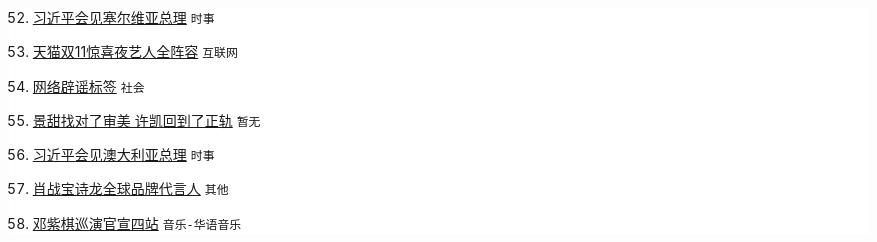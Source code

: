 52. [习近平会见塞尔维亚总理](https://m.weibo.cn/search?containerid=100103type%3D1%26t%3D10%26q%3D%23%E4%B9%A0%E8%BF%91%E5%B9%B3%E4%BC%9A%E8%A7%81%E5%A1%9E%E5%B0%94%E7%BB%B4%E4%BA%9A%E6%80%BB%E7%90%86%23&stream_entry_id=51&isnewpage=1&extparam=seat%3D1%26c_type%3D51%26filter_type%3Drealtimehot%26cate%3D10103%26dgr%3D0%26q%3D%2523%25E4%25B9%25A0%25E8%25BF%2591%25E5%25B9%25B3%25E4%25BC%259A%25E8%25A7%2581%25E5%25A1%259E%25E5%25B0%2594%25E7%25BB%25B4%25E4%25BA%259A%25E6%2580%25BB%25E7%2590%2586%2523%26stream_entry_id%3D51%26pos%3D0%26display_time%3D1699338384%26pre_seqid%3D1699338384565026747216) `时事` 

53. [天猫双11惊喜夜艺人全阵容](https://m.weibo.cn/search?containerid=100103type%3D1%26t%3D10%26q%3D%23%E5%A4%A9%E7%8C%AB%E5%8F%8C11%E6%83%8A%E5%96%9C%E5%A4%9C%E8%89%BA%E4%BA%BA%E5%85%A8%E9%98%B5%E5%AE%B9%23&stream_entry_id=31&isnewpage=1&extparam=seat%3D1%26adid%3D210808%26band_rank%3D4%26is_ad_pos%3D1%26dgr%3D0%26topic_ad%3D1%26lcate%3D5001%26filter_type%3Drealtimehot%26cate%3D5001%26c_type%3D31%26q%3D%2523%25E5%25A4%25A9%25E7%258C%25AB%25E5%258F%258C11%25E6%2583%258A%25E5%2596%259C%25E5%25A4%259C%25E8%2589%25BA%25E4%25BA%25BA%25E5%2585%25A8%25E9%2598%25B5%25E5%25AE%25B9%2523%26stream_entry_id%3D31%26pos%3D3%26display_time%3D1699338384%26pre_seqid%3D1699338384565026747216) `互联网` 

54. [网络辟谣标签](https://m.weibo.cn/search?containerid=100103type%3D1%26t%3D10%26q%3D%23%E7%BD%91%E7%BB%9C%E8%BE%9F%E8%B0%A3%E6%A0%87%E7%AD%BE%23&stream_entry_id=31&isnewpage=1&extparam=seat%3D1%26adid%3D210821%26band_rank%3D7%26is_ad_pos%3D1%26c_type%3D31%26lcate%3D5001%26filter_type%3Drealtimehot%26cate%3D5001%26dgr%3D0%26q%3D%2523%25E7%25BD%2591%25E7%25BB%259C%25E8%25BE%259F%25E8%25B0%25A3%25E6%25A0%2587%25E7%25AD%25BE%2523%26stream_entry_id%3D31%26pos%3D7%26display_time%3D1699338384%26pre_seqid%3D1699338384565026747216) `社会` 

55. [景甜找对了审美 许凯回到了正轨](https://m.weibo.cn/search?containerid=100103type%3D1%26t%3D10%26q%3D%E6%99%AF%E7%94%9C%E6%89%BE%E5%AF%B9%E4%BA%86%E5%AE%A1%E7%BE%8E+%E8%AE%B8%E5%87%AF%E5%9B%9E%E5%88%B0%E4%BA%86%E6%AD%A3%E8%BD%A8&stream_entry_id=31&isnewpage=1&extparam=seat%3D1%26band_rank%3D50%26realpos%3D50%26dgr%3D0%26flag%3D0%26lcate%3D5001%26filter_type%3Drealtimehot%26cate%3D5001%26c_type%3D31%26q%3D%25E6%2599%25AF%25E7%2594%259C%25E6%2589%25BE%25E5%25AF%25B9%25E4%25BA%2586%25E5%25AE%25A1%25E7%25BE%258E%2520%25E8%25AE%25B8%25E5%2587%25AF%25E5%259B%259E%25E5%2588%25B0%25E4%25BA%2586%25E6%25AD%25A3%25E8%25BD%25A8%26stream_entry_id%3D31%26pos%3D51%26display_time%3D1699338384%26pre_seqid%3D1699338384565026747216) `暂无` 

56. [习近平会见澳大利亚总理](https://m.weibo.cn/search?containerid=100103type%3D1%26t%3D10%26q%3D%23%E4%B9%A0%E8%BF%91%E5%B9%B3%E4%BC%9A%E8%A7%81%E6%BE%B3%E5%A4%A7%E5%88%A9%E4%BA%9A%E6%80%BB%E7%90%86%23&stream_entry_id=51&isnewpage=1&extparam=seat%3D1%26filter_type%3Drealtimehot%26cate%3D10103%26dgr%3D0%26c_type%3D51%26stream_entry_id%3D51%26q%3D%2523%25E4%25B9%25A0%25E8%25BF%2591%25E5%25B9%25B3%25E4%25BC%259A%25E8%25A7%2581%25E6%25BE%25B3%25E5%25A4%25A7%25E5%2588%25A9%25E4%25BA%259A%25E6%2580%25BB%25E7%2590%2586%2523%26pos%3D0%26display_time%3D1699338331%26pre_seqid%3D1699338331318020392122) `时事` 

57. [肖战宝诗龙全球品牌代言人](https://m.weibo.cn/search?containerid=100103type%3D1%26t%3D10%26q%3D%23%E8%82%96%E6%88%98%E5%AE%9D%E8%AF%97%E9%BE%99%E5%85%A8%E7%90%83%E5%93%81%E7%89%8C%E4%BB%A3%E8%A8%80%E4%BA%BA%23&stream_entry_id=31&isnewpage=1&extparam=seat%3D1%26adid%3D210834%26cate%3D5001%26band_rank%3D4%26dgr%3D0%26filter_type%3Drealtimehot%26lcate%3D5001%26stream_entry_id%3D31%26topic_ad%3D1%26pos%3D3%26c_type%3D31%26q%3D%2523%25E8%2582%2596%25E6%2588%2598%25E5%25AE%259D%25E8%25AF%2597%25E9%25BE%2599%25E5%2585%25A8%25E7%2590%2583%25E5%2593%2581%25E7%2589%258C%25E4%25BB%25A3%25E8%25A8%2580%25E4%25BA%25BA%2523%26is_ad_pos%3D1%26display_time%3D1699338331%26pre_seqid%3D1699338331318020392122) `其他` 

58. [邓紫棋巡演官宣四站](https://m.weibo.cn/search?containerid=100103type%3D1%26t%3D10%26q%3D%23%E9%82%93%E7%B4%AB%E6%A3%8B%E5%B7%A1%E6%BC%94%E5%AE%98%E5%AE%A3%E5%9B%9B%E7%AB%99%23&stream_entry_id=31&isnewpage=1&extparam=seat%3D1%26cate%3D5001%26band_rank%3D50%26realpos%3D50%26flag%3D0%26filter_type%3Drealtimehot%26stream_entry_id%3D31%26dgr%3D0%26pos%3D50%26lcate%3D5001%26q%3D%2523%25E9%2582%2593%25E7%25B4%25AB%25E6%25A3%258B%25E5%25B7%25A1%25E6%25BC%2594%25E5%25AE%2598%25E5%25AE%25A3%25E5%259B%259B%25E7%25AB%2599%2523%26c_type%3D31%26display_time%3D1699338331%26pre_seqid%3D1699338331318020392122) `音乐-华语音乐` 
